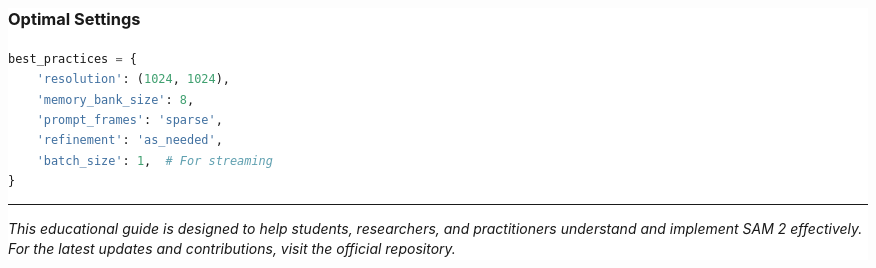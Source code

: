 ### Optimal Settings

```python
best_practices = {
    'resolution': (1024, 1024),
    'memory_bank_size': 8,
    'prompt_frames': 'sparse',
    'refinement': 'as_needed',
    'batch_size': 1,  # For streaming
}
```

---

*This educational guide is designed to help students, researchers, and practitioners understand and implement SAM 2 effectively. For the latest updates and contributions, visit the official repository.*